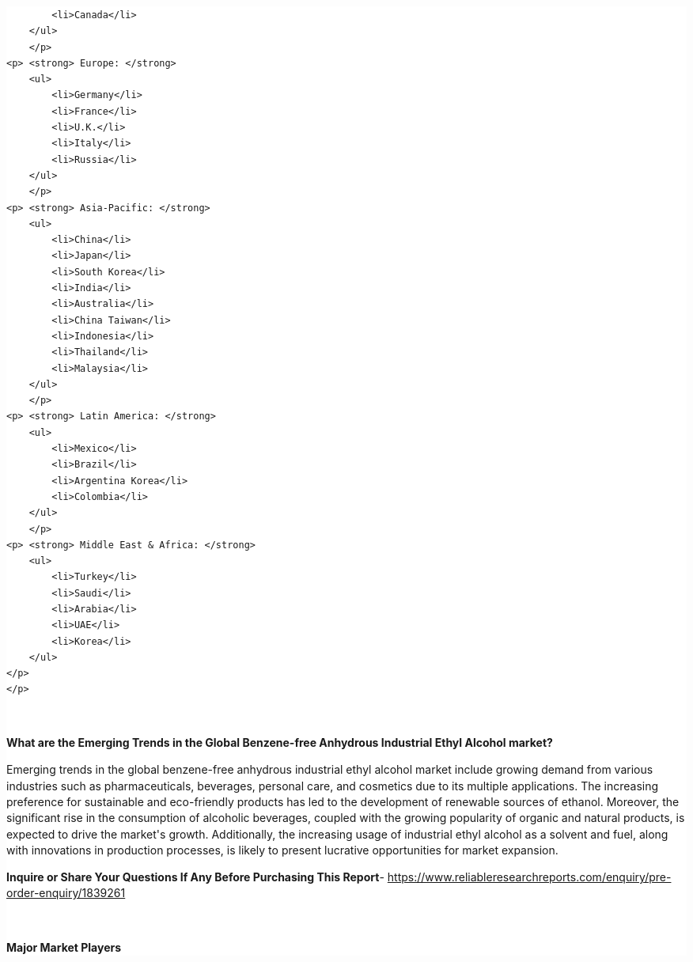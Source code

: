             <li>Canada</li>
        </ul>
        </p> 
    <p> <strong> Europe: </strong>
        <ul>
            <li>Germany</li>
            <li>France</li>
            <li>U.K.</li>
            <li>Italy</li>
            <li>Russia</li>
        </ul>
        </p> 
    <p> <strong> Asia-Pacific: </strong>
        <ul>
            <li>China</li>
            <li>Japan</li>
            <li>South Korea</li>
            <li>India</li>
            <li>Australia</li>
            <li>China Taiwan</li>
            <li>Indonesia</li>
            <li>Thailand</li>
            <li>Malaysia</li>
        </ul>
        </p> 
    <p> <strong> Latin America: </strong>
        <ul>
            <li>Mexico</li>
            <li>Brazil</li>
            <li>Argentina Korea</li>
            <li>Colombia</li>
        </ul>
        </p> 
    <p> <strong> Middle East & Africa: </strong>
        <ul>
            <li>Turkey</li>
            <li>Saudi</li>
            <li>Arabia</li>
            <li>UAE</li>
            <li>Korea</li>
        </ul>
    </p>
    </p>
<p>&nbsp;</p>
<p><strong>What are the Emerging Trends in the Global Benzene-free Anhydrous Industrial Ethyl Alcohol market?</strong></p>
<p><p>Emerging trends in the global benzene-free anhydrous industrial ethyl alcohol market include growing demand from various industries such as pharmaceuticals, beverages, personal care, and cosmetics due to its multiple applications. The increasing preference for sustainable and eco-friendly products has led to the development of renewable sources of ethanol. Moreover, the significant rise in the consumption of alcoholic beverages, coupled with the growing popularity of organic and natural products, is expected to drive the market's growth. Additionally, the increasing usage of industrial ethyl alcohol as a solvent and fuel, along with innovations in production processes, is likely to present lucrative opportunities for market expansion.</p></p>
<p><strong>Inquire or Share Your Questions If Any Before Purchasing This Report</strong>- <a href="https://www.reliableresearchreports.com/enquiry/pre-order-enquiry/1839261">https://www.reliableresearchreports.com/enquiry/pre-order-enquiry/1839261</a></p>
<p>&nbsp;</p>
<p><strong>Major Market Players</strong></p>